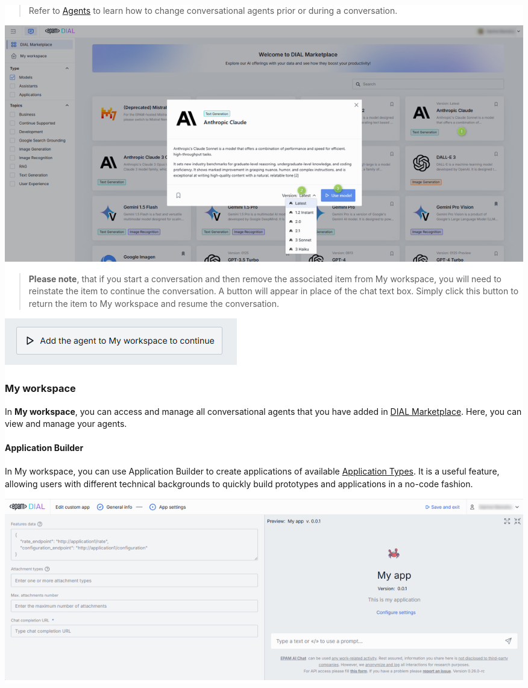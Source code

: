 > Refer to [Agents](#agents) to learn how to change conversational agents prior or during a conversation. 

![](./img/marketplace-home-select.png)

> **Please note**, that if you start a conversation and then remove the associated item from My workspace, you will need to reinstate the item to continue the conversation. A button will appear in place of the chat text box. Simply click this button to return the item to My workspace and resume the conversation.

![](./img/add-to-continue.png)

### My workspace

In **My workspace**, you can access and manage all conversational agents that you have added in [DIAL Marketplace](#dial-marketplace). Here, you can view and manage your agents. 

#### Application Builder

In My workspace, you can use Application Builder to create applications of available [Application Types](#standard-application-types). It is a useful feature, allowing users with different technical backgrounds to quickly build prototypes and applications in a no-code fashion.

![](./img/app-builder.png)
